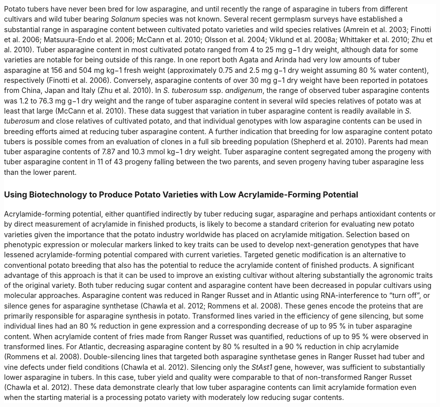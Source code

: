 Potato tubers have never been bred for low asparagine, and until recently the range of asparagine in tubers from different cultivars and wild tuber bearing _Solanum_ species was not known. Several recent germplasm surveys have established a substantial range in asparagine content between cultivated potato varieties and wild species relatives (Amrein et al. 2003; Finotti et al. 2006; Matsuura-Endo et al. 2006; McCann et al. 2010; Olsson et al. 2004; Viklund et al. 2008a; Whittaker et al. 2010; Zhu et al. 2010). Tuber asparagine content in most cultivated potato ranged from 4 to 25 mg g−1 dry weight, although data for some varieties are notable for being outside of this range. In one report both Agata and Arinda had very low amounts of tuber asparagine at 156 and 504 mg kg−1 fresh weight (approximately 0.75 and 2.5 mg g−1 dry weight assuming 80 % water content), respectively (Finotti et al. 2006). Conversely, asparagine contents of over 30 mg g−1 dry weight have been reported in potatoes from China, Japan and Italy (Zhu et al. 2010). In _S. tuberosum_ ssp. _andigenum_, the range of observed tuber asparagine contents was 1.2 to 76.3 mg g−1 dry weight and the range of tuber asparagine content in several wild species relatives of potato was at least that large (McCann et al. 2010). These data suggest that variation in tuber asparagine content is readily available in _S. tuberosum_ and close relatives of cultivated potato, and that individual genotypes with low asparagine contents can be used in breeding efforts aimed at reducing tuber asparagine content. A further indication that breeding for low asparagine content potato tubers is possible comes from an evaluation of clones in a full sib breeding population (Shepherd et al. 2010). Parents had mean tuber asparagine contents of 7.87 and 10.3 mmol kg−1 dry weight. Tuber asparagine content segregated among the progeny with tuber asparagine content in 11 of 43 progeny falling between the two parents, and seven progeny having tuber asparagine less than the lower parent.

### Using Biotechnology to Produce Potato Varieties with Low Acrylamide-Forming Potential

Acrylamide-forming potential, either quantified indirectly by tuber reducing sugar, asparagine and perhaps antioxidant contents or by direct measurement of acrylamide in finished products, is likely to become a standard criterion for evaluating new potato varieties given the importance that the potato industry worldwide has placed on acrylamide mitigation. Selection based on phenotypic expression or molecular markers linked to key traits can be used to develop next-generation genotypes that have lessened acrylamide-forming potential compared with current varieties. Targeted genetic modification is an alternative to conventional potato breeding that also has the potential to reduce the acrylamide content of finished products. A significant advantage of this approach is that it can be used to improve an existing cultivar without altering substantially the agronomic traits of the original variety. Both tuber reducing sugar content and asparagine content have been decreased in popular cultivars using molecular approaches. Asparagine content was reduced in Ranger Russet and in Atlantic using RNA-interference to “turn off”, or silence genes for asparagine synthetase (Chawla et al. 2012; Rommens et al. 2008). These genes encode the proteins that are primarily responsible for asparagine synthesis in potato. Transformed lines varied in the efficiency of gene silencing, but some individual lines had an 80 % reduction in gene expression and a corresponding decrease of up to 95 % in tuber asparagine content. When acrylamide content of fries made from Ranger Russet was quantified, reductions of up to 95 % were observed in transformed lines. For Atlantic, decreasing asparagine content by 80 % resulted in a 90 % reduction in chip acrylamide (Rommens et al. 2008). Double-silencing lines that targeted both asparagine synthetase genes in Ranger Russet had tuber and vine defects under field conditions (Chawla et al. 2012). Silencing only the _StAst1_ gene, however, was sufficient to substantially lower asparagine in tubers. In this case, tuber yield and quality were comparable to that of non-transformed Ranger Russet (Chawla et al. 2012). These data demonstrate clearly that low tuber asparagine contents can limit acrylamide formation even when the starting material is a processing potato variety with moderately low reducing sugar contents.
